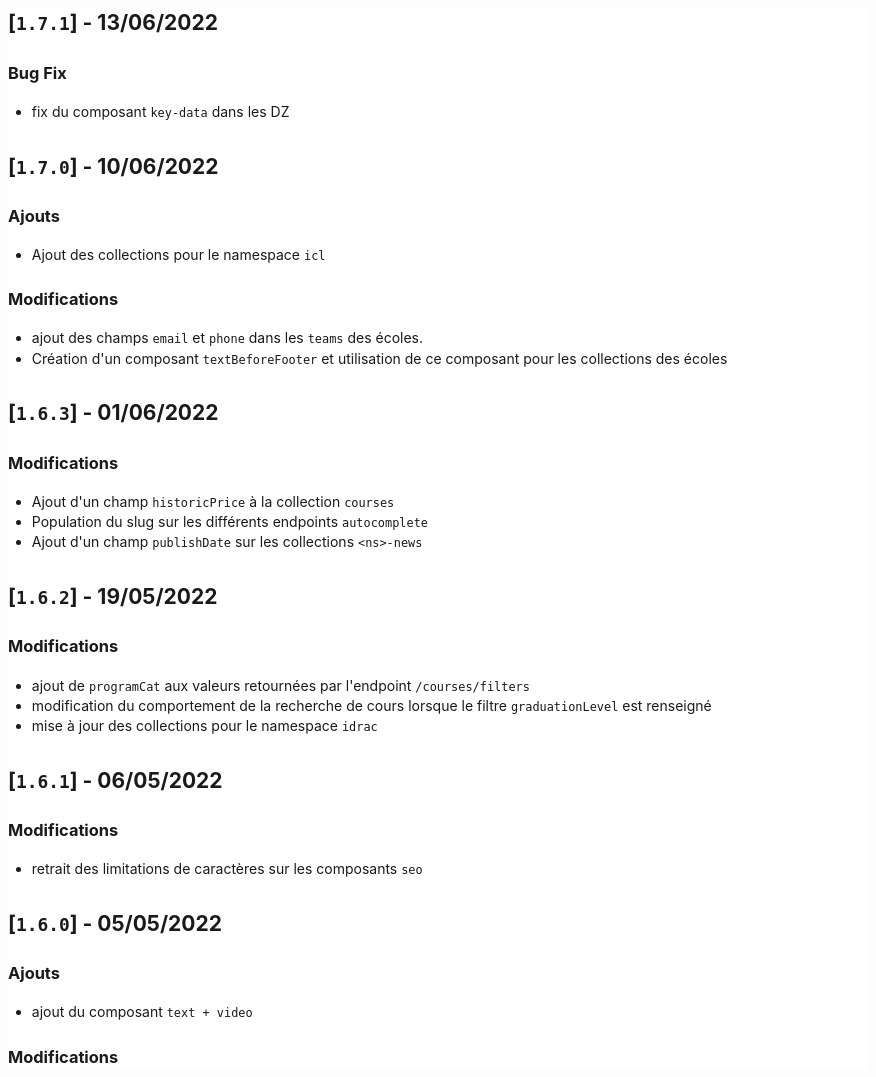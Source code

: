 ## [`1.7.1`] - 13/06/2022

### Bug Fix

- fix du composant `key-data` dans les DZ

## [`1.7.0`] - 10/06/2022

### Ajouts

- Ajout des collections pour le namespace `icl`

### Modifications

- ajout des champs `email` et `phone` dans les `teams` des écoles.
- Création d'un composant `textBeforeFooter` et utilisation de ce composant pour les collections des écoles

## [`1.6.3`] - 01/06/2022

### Modifications

- Ajout d'un champ `historicPrice` à la collection `courses`
- Population du slug sur les différents endpoints `autocomplete`
- Ajout d'un champ `publishDate` sur les collections `<ns>-news`

## [`1.6.2`] - 19/05/2022

### Modifications

- ajout de `programCat` aux valeurs retournées par l'endpoint `/courses/filters`
- modification du comportement de la recherche de cours lorsque le filtre `graduationLevel` est renseigné
- mise à jour des collections pour le namespace `idrac`

## [`1.6.1`] - 06/05/2022

### Modifications

- retrait des limitations de caractères sur les composants `seo`

## [`1.6.0`] - 05/05/2022

### Ajouts

- ajout du composant `text + video`

### Modifications
